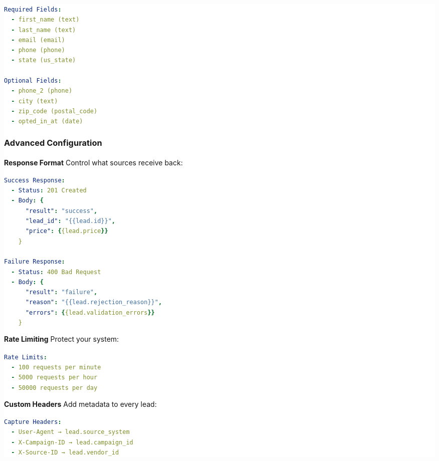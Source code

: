 ```yaml
Required Fields:
  - first_name (text)
  - last_name (text)
  - email (email)
  - phone (phone)
  - state (us_state)

Optional Fields:
  - phone_2 (phone)
  - city (text)
  - zip_code (postal_code)
  - opted_in_at (date)
```

### Advanced Configuration

**Response Format**
Control what sources receive back:
```yaml
Success Response:
  - Status: 201 Created
  - Body: {
      "result": "success",
      "lead_id": "{{lead.id}}",
      "price": {{lead.price}}
    }

Failure Response:
  - Status: 400 Bad Request
  - Body: {
      "result": "failure",
      "reason": "{{lead.rejection_reason}}",
      "errors": {{lead.validation_errors}}
    }
```

**Rate Limiting**
Protect your system:
```yaml
Rate Limits:
  - 100 requests per minute
  - 5000 requests per hour
  - 50000 requests per day
```

**Custom Headers**
Add metadata to every lead:
```yaml
Capture Headers:
  - User-Agent → lead.source_system
  - X-Campaign-ID → lead.campaign_id
  - X-Source-ID → lead.vendor_id
```
